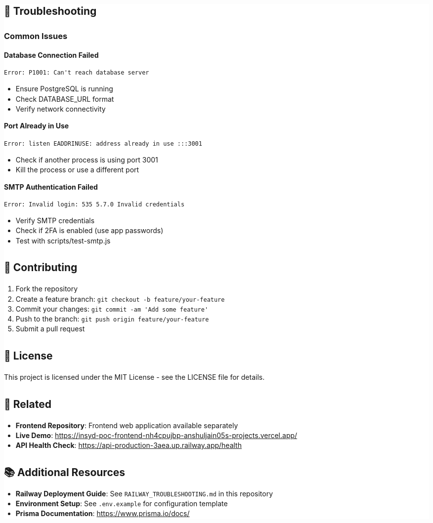 ## 🐛 Troubleshooting

### Common Issues

**Database Connection Failed**
```
Error: P1001: Can't reach database server
```
- Ensure PostgreSQL is running
- Check DATABASE_URL format
- Verify network connectivity

**Port Already in Use**
```
Error: listen EADDRINUSE: address already in use :::3001
```
- Check if another process is using port 3001
- Kill the process or use a different port

**SMTP Authentication Failed**
```
Error: Invalid login: 535 5.7.0 Invalid credentials
```
- Verify SMTP credentials
- Check if 2FA is enabled (use app passwords)
- Test with scripts/test-smtp.js

## 🤝 Contributing

1. Fork the repository
2. Create a feature branch: `git checkout -b feature/your-feature`
3. Commit your changes: `git commit -am 'Add some feature'`
4. Push to the branch: `git push origin feature/your-feature`
5. Submit a pull request

## 📄 License

This project is licensed under the MIT License - see the LICENSE file for details.

## 🔗 Related

- **Frontend Repository**: Frontend web application available separately
- **Live Demo**: https://insyd-poc-frontend-nh4cpujbp-anshuljain05s-projects.vercel.app/
- **API Health Check**: https://api-production-3aea.up.railway.app/health

## 📚 Additional Resources

- **Railway Deployment Guide**: See `RAILWAY_TROUBLESHOOTING.md` in this repository
- **Environment Setup**: See `.env.example` for configuration template
- **Prisma Documentation**: https://www.prisma.io/docs/

